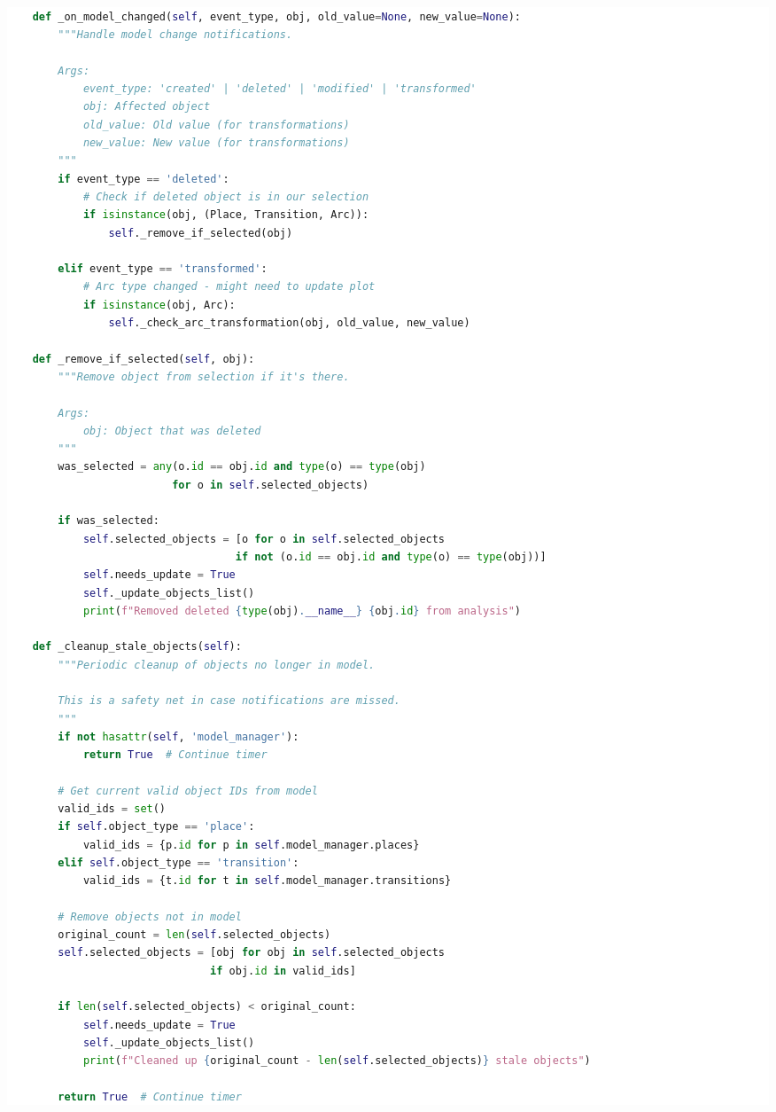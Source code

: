 ```python
    def _on_model_changed(self, event_type, obj, old_value=None, new_value=None):
        """Handle model change notifications.
        
        Args:
            event_type: 'created' | 'deleted' | 'modified' | 'transformed'
            obj: Affected object
            old_value: Old value (for transformations)
            new_value: New value (for transformations)
        """
        if event_type == 'deleted':
            # Check if deleted object is in our selection
            if isinstance(obj, (Place, Transition, Arc)):
                self._remove_if_selected(obj)
        
        elif event_type == 'transformed':
            # Arc type changed - might need to update plot
            if isinstance(obj, Arc):
                self._check_arc_transformation(obj, old_value, new_value)
    
    def _remove_if_selected(self, obj):
        """Remove object from selection if it's there.
        
        Args:
            obj: Object that was deleted
        """
        was_selected = any(o.id == obj.id and type(o) == type(obj) 
                          for o in self.selected_objects)
        
        if was_selected:
            self.selected_objects = [o for o in self.selected_objects 
                                    if not (o.id == obj.id and type(o) == type(obj))]
            self.needs_update = True
            self._update_objects_list()
            print(f"Removed deleted {type(obj).__name__} {obj.id} from analysis")
    
    def _cleanup_stale_objects(self):
        """Periodic cleanup of objects no longer in model.
        
        This is a safety net in case notifications are missed.
        """
        if not hasattr(self, 'model_manager'):
            return True  # Continue timer
        
        # Get current valid object IDs from model
        valid_ids = set()
        if self.object_type == 'place':
            valid_ids = {p.id for p in self.model_manager.places}
        elif self.object_type == 'transition':
            valid_ids = {t.id for t in self.model_manager.transitions}
        
        # Remove objects not in model
        original_count = len(self.selected_objects)
        self.selected_objects = [obj for obj in self.selected_objects 
                                if obj.id in valid_ids]
        
        if len(self.selected_objects) < original_count:
            self.needs_update = True
            self._update_objects_list()
            print(f"Cleaned up {original_count - len(self.selected_objects)} stale objects")
        
        return True  # Continue timer
```

